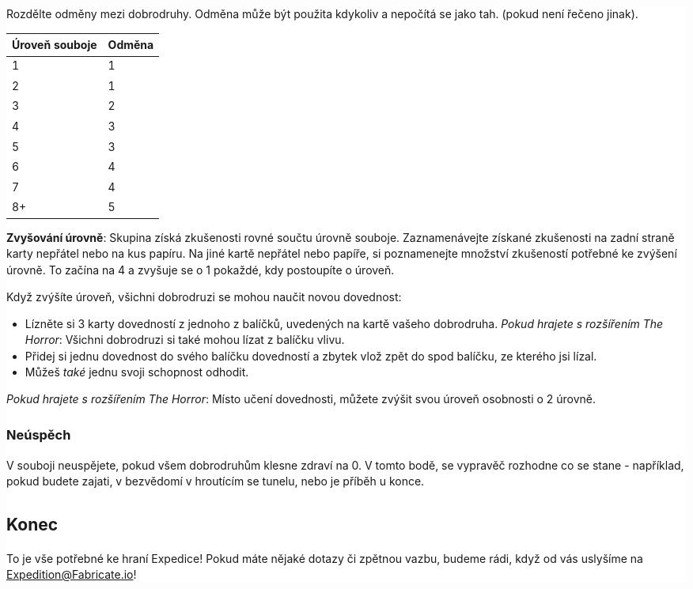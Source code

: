 Rozdělte odměny mezi dobrodruhy. Odměna může být použita kdykoliv a nepočítá se jako tah. (pokud není řečeno jinak).

| Úroveň souboje | Odměna |
| -------------- | ------ |
| 1              | 1      |
| 2              | 1      |
| 3              | 2      |
| 4              | 3      |
| 5              | 3      |
| 6              | 4      |
| 7              | 4      |
| 8+             | 5      |

**Zvyšování úrovně**: Skupina získá zkušenosti rovné součtu úrovně souboje. Zaznamenávejte získané zkušenosti na zadní straně karty nepřátel nebo na kus papíru. Na jiné kartě nepřátel nebo papíře, si poznamenejte množství zkušeností potřebné ke zvýšení úrovně. To začína na 4 a zvyšuje se o 1 pokaždé, kdy postoupíte o úroveň.

Když zvýšíte úroveň, všichni dobrodruzi se mohou naučit novou dovednost:

- Lízněte si 3 karty dovedností z jednoho z balíčků, uvedených na kartě vašeho dobrodruha. _Pokud hrajete s rozšířením The Horror_: Všichni dobrodruzi si také mohou lízat z balíčku vlivu.
- Přidej si jednu dovednost do svého balíčku dovedností a zbytek vlož zpět do spod balíčku, ze kterého jsi lízal.
- Můžeš _také_ jednu svoji schopnost odhodit.

_Pokud hrajete s rozšířením The Horror_: Místo učení dovednosti, můžete zvýšit svou úroveň osobnosti o 2 úrovně.

### Neúspěch

V souboji neuspějete, pokud všem dobrodruhům klesne zdraví na 0. V tomto bodě, se vypravěč rozhodne co se stane - například, pokud budete zajati, v bezvědomí v hroutícím se tunelu, nebo je příběh u konce.

## Konec

To je vše potřebné ke hraní Expedice! Pokud máte nějaké dotazy či zpětnou vazbu, budeme rádi, když od vás uslyšíme na Expedition@Fabricate.io!
